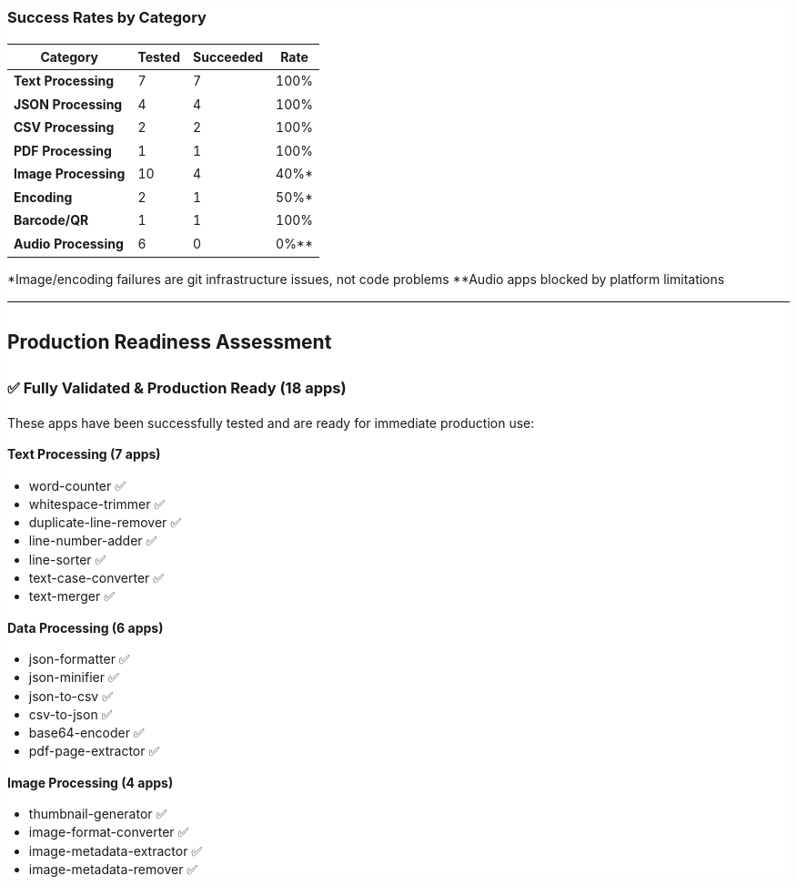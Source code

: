 ### Success Rates by Category

| Category | Tested | Succeeded | Rate |
|----------|---------|-----------|------|
| **Text Processing** | 7 | 7 | 100% |
| **JSON Processing** | 4 | 4 | 100% |
| **CSV Processing** | 2 | 2 | 100% |
| **PDF Processing** | 1 | 1 | 100% |
| **Image Processing** | 10 | 4 | 40%* |
| **Encoding** | 2 | 1 | 50%* |
| **Barcode/QR** | 1 | 1 | 100% |
| **Audio Processing** | 6 | 0 | 0%** |

*Image/encoding failures are git infrastructure issues, not code problems
**Audio apps blocked by platform limitations

---

## Production Readiness Assessment

### ✅ Fully Validated & Production Ready (18 apps)

These apps have been successfully tested and are ready for immediate production use:

**Text Processing (7 apps)**
- word-counter ✅
- whitespace-trimmer ✅
- duplicate-line-remover ✅
- line-number-adder ✅
- line-sorter ✅
- text-case-converter ✅
- text-merger ✅

**Data Processing (6 apps)**
- json-formatter ✅
- json-minifier ✅
- json-to-csv ✅
- csv-to-json ✅
- base64-encoder ✅
- pdf-page-extractor ✅

**Image Processing (4 apps)**
- thumbnail-generator ✅
- image-format-converter ✅
- image-metadata-extractor ✅
- image-metadata-remover ✅
